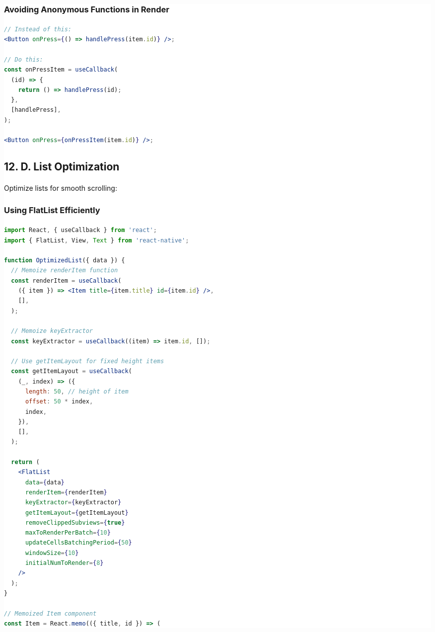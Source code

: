 ### Avoiding Anonymous Functions in Render

```jsx
// Instead of this:
<Button onPress={() => handlePress(item.id)} />;

// Do this:
const onPressItem = useCallback(
  (id) => {
    return () => handlePress(id);
  },
  [handlePress],
);

<Button onPress={onPressItem(item.id)} />;
```

## 12. D. List Optimization

Optimize lists for smooth scrolling:

### Using FlatList Efficiently

```jsx
import React, { useCallback } from 'react';
import { FlatList, View, Text } from 'react-native';

function OptimizedList({ data }) {
  // Memoize renderItem function
  const renderItem = useCallback(
    ({ item }) => <Item title={item.title} id={item.id} />,
    [],
  );

  // Memoize keyExtractor
  const keyExtractor = useCallback((item) => item.id, []);

  // Use getItemLayout for fixed height items
  const getItemLayout = useCallback(
    (_, index) => ({
      length: 50, // height of item
      offset: 50 * index,
      index,
    }),
    [],
  );

  return (
    <FlatList
      data={data}
      renderItem={renderItem}
      keyExtractor={keyExtractor}
      getItemLayout={getItemLayout}
      removeClippedSubviews={true}
      maxToRenderPerBatch={10}
      updateCellsBatchingPeriod={50}
      windowSize={10}
      initialNumToRender={8}
    />
  );
}

// Memoized Item component
const Item = React.memo(({ title, id }) => (
```